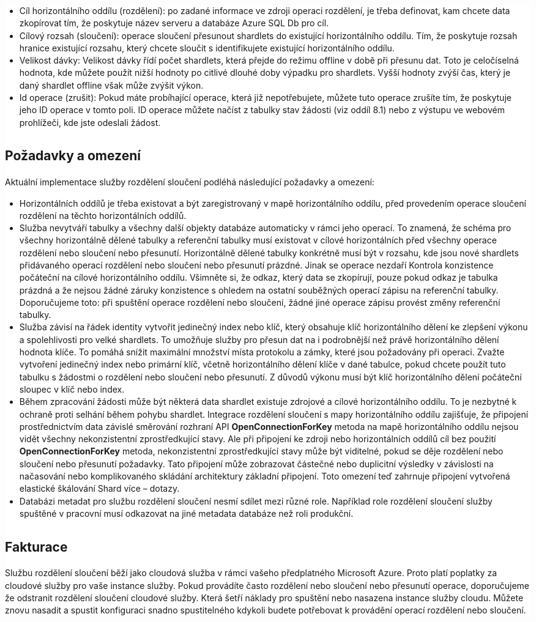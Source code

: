 * Cíl horizontálního oddílu (rozdělení): po zadané informace ve zdroji operaci rozdělení, je třeba definovat, kam chcete data zkopírovat tím, že poskytuje název serveru a databáze Azure SQL Db pro cíl.
* Cílový rozsah (sloučení): operace sloučení přesunout shardlets do existující horizontálního oddílu. Tím, že poskytuje rozsah hranice existující rozsahu, který chcete sloučit s identifikujete existující horizontálního oddílu.
* Velikost dávky: Velikost dávky řídí počet shardlets, která přejde do režimu offline v době při přesunu dat. Toto je celočíselná hodnota, kde můžete použít nižší hodnoty po citlivé dlouhé doby výpadku pro shardlets. Vyšší hodnoty zvýší čas, který je daný shardlet offline však může zvýšit výkon.
* Id operace (zrušit): Pokud máte probíhající operace, která již nepotřebujete, můžete tuto operace zrušíte tím, že poskytuje jeho ID operace v tomto poli. ID operace můžete načíst z tabulky stav žádosti (viz oddíl 8.1) nebo z výstupu ve webovém prohlížeči, kde jste odeslali žádost.

## <a name="requirements-and-limitations"></a>Požadavky a omezení
Aktuální implementace služby rozdělení sloučení podléhá následující požadavky a omezení: 

* Horizontálních oddílů je třeba existovat a být zaregistrovaný v mapě horizontálního oddílu, před provedením operace sloučení rozdělení na těchto horizontálních oddílů. 
* Služba nevytváří tabulky a všechny další objekty databáze automaticky v rámci jeho operací. To znamená, že schéma pro všechny horizontálně dělené tabulky a referenční tabulky musí existovat v cílové horizontálních před všechny operace rozdělení nebo sloučení nebo přesunutí. Horizontálně dělené tabulky konkrétně musí být v rozsahu, kde jsou nové shardlets přidávaného operací rozdělení nebo sloučení nebo přesunutí prázdné. Jinak se operace nezdaří Kontrola konzistence počáteční na cílové horizontálního oddílu. Všimněte si, že odkaz, který data se zkopírují, pouze pokud odkaz je tabulka prázdná a že nejsou žádné záruky konzistence s ohledem na ostatní souběžných operací zápisu na referenční tabulky. Doporučujeme toto: při spuštění operace rozdělení nebo sloučení, žádné jiné operace zápisu provést změny referenční tabulky.
* Služba závisí na řádek identity vytvořit jedinečný index nebo klíč, který obsahuje klíč horizontálního dělení ke zlepšení výkonu a spolehlivosti pro velké shardlets. To umožňuje služby pro přesun dat na i podrobnější než právě horizontálního dělení hodnota klíče. To pomáhá snížit maximální množství místa protokolu a zámky, které jsou požadovány při operaci. Zvažte vytvoření jedinečný index nebo primární klíč, včetně horizontálního dělení klíče v dané tabulce, pokud chcete použít tuto tabulku s žádostmi o rozdělení nebo sloučení nebo přesunutí. Z důvodů výkonu musí být klíč horizontálního dělení počáteční sloupec v klíč nebo index.
* Během zpracování žádosti může být některá data shardlet existuje zdrojové a cílové horizontálního oddílu. To je nezbytné k ochraně proti selhání během pohybu shardlet. Integrace rozdělení sloučení s mapy horizontálního oddílu zajišťuje, že připojení prostřednictvím data závislé směrování rozhraní API **OpenConnectionForKey** metoda na mapě horizontálního oddílu nejsou vidět všechny nekonzistentní zprostředkující stavy. Ale při připojení ke zdroji nebo horizontálních oddílů cíl bez použití **OpenConnectionForKey** metoda, nekonzistentní zprostředkující stavy může být viditelné, pokud se děje rozdělení nebo sloučení nebo přesunutí požadavky. Tato připojení může zobrazovat částečné nebo duplicitní výsledky v závislosti na načasování nebo komplikovaného skládání architektury základní připojení. Toto omezení teď zahrnuje připojení vytvořená elastické škálování Shard více – dotazy.
* Databázi metadat pro službu rozdělení sloučení nesmí sdílet mezi různé role. Například role rozdělení sloučení služby spuštěné v pracovní musí odkazovat na jiné metadata databáze než roli produkční.

## <a name="billing"></a>Fakturace
Službu rozdělení sloučení běží jako cloudová služba v rámci vašeho předplatného Microsoft Azure. Proto platí poplatky za cloudové služby pro vaše instance služby. Pokud provádíte často rozdělení nebo sloučení nebo přesunutí operace, doporučujeme že odstranit rozdělení sloučení cloudové služby. Která šetří náklady pro spuštění nebo nasazena instance služby cloudu. Můžete znovu nasadit a spustit konfiguraci snadno spustitelného kdykoli budete potřebovat k provádění operací rozdělení nebo sloučení. 
